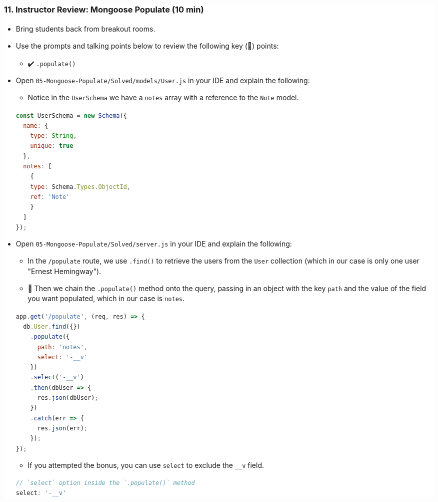 ### 11. Instructor Review: Mongoose Populate  (10 min) 

* Bring students back from breakout rooms. 

* Use the prompts and talking points below to review the following key (🔑) points:

    * ✔️ `.populate()`

* Open `05-Mongoose-Populate/Solved/models/User.js` in your IDE and explain the following: 

    * Notice in the `UserSchema` we have a `notes` array with a reference to the `Note` model.

    ```js
    const UserSchema = new Schema({
      name: {
        type: String,
        unique: true
      },
      notes: [
        {
        type: Schema.Types.ObjectId,
        ref: 'Note'
        }
      ]
    });
    ```

* Open `05-Mongoose-Populate/Solved/server.js` in your IDE and explain the following: 

    * In the `/populate` route, we use `.find()` to retrieve the users from the `User` collection (which in our case is only one user "Ernest Hemingway"). 
    
    * 🔑 Then we chain the `.populate()` method onto the query, passing in an object with the key `path` and the value of the field you want populated, which in our case is `notes`.

    ```js
    app.get('/populate', (req, res) => {
      db.User.find({})
        .populate({
          path: 'notes',
          select: '-__v'
        })
        .select('-__v')
        .then(dbUser => {
          res.json(dbUser);
        })
        .catch(err => {
          res.json(err);
        });
    });
    ```

    * If you attempted the bonus, you can use `select` to exclude the `__v` field.

    ```js
    // `select` option inside the `.populate()` method
    select: '-__v'
